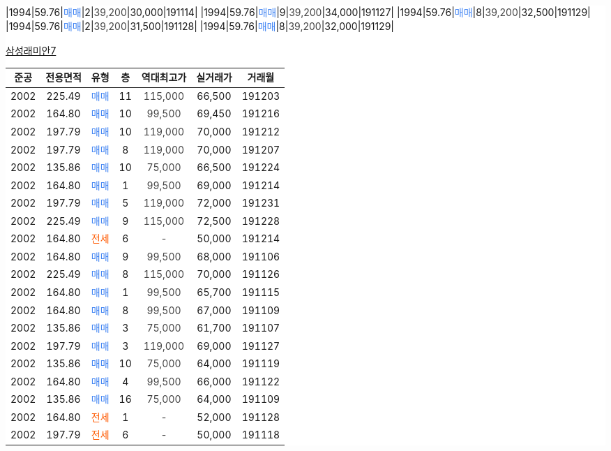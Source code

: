 |1994|59.76|<span style="color:#4285f3">매매</span>|2|<span style="color:#444444">39,200</span>|30,000|191114|
|1994|59.76|<span style="color:#4285f3">매매</span>|9|<span style="color:#444444">39,200</span>|34,000|191127|
|1994|59.76|<span style="color:#4285f3">매매</span>|8|<span style="color:#444444">39,200</span>|32,500|191129|
|1994|59.76|<span style="color:#4285f3">매매</span>|2|<span style="color:#444444">39,200</span>|31,500|191128|
|1994|59.76|<span style="color:#4285f3">매매</span>|8|<span style="color:#444444">39,200</span>|32,000|191129|


<script async src="//pagead2.googlesyndication.com/pagead/js/adsbygoogle.js"></script>

<ins class="adsbygoogle"
     style="display:block"
     data-ad-client="ca-pub-1142216861245946"
     data-ad-slot="4805727019"
     data-ad-format="auto"
     data-full-width-responsive="true"></ins>
<script>
(adsbygoogle = window.adsbygoogle || []).push({});
</script>


[삼성래미안7](https://search.naver.com/search.naver?query=%EA%B2%BD%EA%B8%B0%EB%8F%84+%EC%9A%A9%EC%9D%B8%EC%8B%9C+%EC%88%98%EC%A7%80%EA%B5%AC+%ED%92%8D%EB%8D%95%EC%B2%9C%EB%8F%99+%EC%82%BC%EC%84%B1%EB%9E%98%EB%AF%B8%EC%95%887)

|준공|전용면적|유형|층|역대최고가|실거래가|거래월|
|:---:|:---:|:---:|:---:|:---:|:---:|:---:|
|2002|225.49|<span style="color:#4285f3">매매</span>|11|<span style="color:#444444">115,000</span>|66,500|191203|
|2002|164.80|<span style="color:#4285f3">매매</span>|10|<span style="color:#444444">99,500</span>|69,450|191216|
|2002|197.79|<span style="color:#4285f3">매매</span>|10|<span style="color:#444444">119,000</span>|70,000|191212|
|2002|197.79|<span style="color:#4285f3">매매</span>|8|<span style="color:#444444">119,000</span>|70,000|191207|
|2002|135.86|<span style="color:#4285f3">매매</span>|10|<span style="color:#444444">75,000</span>|66,500|191224|
|2002|164.80|<span style="color:#4285f3">매매</span>|1|<span style="color:#444444">99,500</span>|69,000|191214|
|2002|197.79|<span style="color:#4285f3">매매</span>|5|<span style="color:#444444">119,000</span>|72,000|191231|
|2002|225.49|<span style="color:#4285f3">매매</span>|9|<span style="color:#444444">115,000</span>|72,500|191228|
|2002|164.80|<span style="color:#ff5a00">전세</span>|6|<span style="color:#444444">-</span>|50,000|191214|
|2002|164.80|<span style="color:#4285f3">매매</span>|9|<span style="color:#444444">99,500</span>|68,000|191106|
|2002|225.49|<span style="color:#4285f3">매매</span>|8|<span style="color:#444444">115,000</span>|70,000|191126|
|2002|164.80|<span style="color:#4285f3">매매</span>|1|<span style="color:#444444">99,500</span>|65,700|191115|
|2002|164.80|<span style="color:#4285f3">매매</span>|8|<span style="color:#444444">99,500</span>|67,000|191109|
|2002|135.86|<span style="color:#4285f3">매매</span>|3|<span style="color:#444444">75,000</span>|61,700|191107|
|2002|197.79|<span style="color:#4285f3">매매</span>|3|<span style="color:#444444">119,000</span>|69,000|191127|
|2002|135.86|<span style="color:#4285f3">매매</span>|10|<span style="color:#444444">75,000</span>|64,000|191119|
|2002|164.80|<span style="color:#4285f3">매매</span>|4|<span style="color:#444444">99,500</span>|66,000|191122|
|2002|135.86|<span style="color:#4285f3">매매</span>|16|<span style="color:#444444">75,000</span>|64,000|191109|
|2002|164.80|<span style="color:#ff5a00">전세</span>|1|<span style="color:#444444">-</span>|52,000|191128|
|2002|197.79|<span style="color:#ff5a00">전세</span>|6|<span style="color:#444444">-</span>|50,000|191118|
